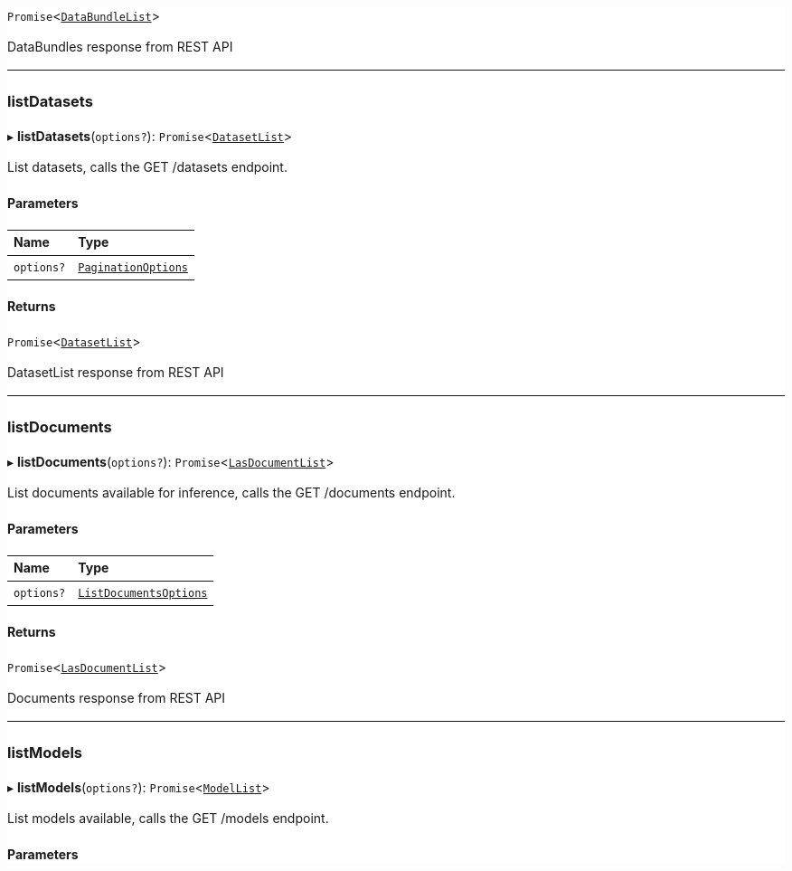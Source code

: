 `Promise`<[`DataBundleList`](#databundlelist)\>

DataBundles response from REST API



___

### listDatasets

▸ **listDatasets**(`options?`): `Promise`<[`DatasetList`](#datasetlist)\>

List datasets, calls the GET /datasets endpoint.

#### Parameters

| Name | Type |
| :------ | :------ |
| `options?` | [`PaginationOptions`](#interfacespaginationoptionsmd) |

#### Returns

`Promise`<[`DatasetList`](#datasetlist)\>

DatasetList response from REST API



___

### listDocuments

▸ **listDocuments**(`options?`): `Promise`<[`LasDocumentList`](#lasdocumentlist)\>

List documents available for inference, calls the GET /documents endpoint.

#### Parameters

| Name | Type |
| :------ | :------ |
| `options?` | [`ListDocumentsOptions`](#listdocumentsoptions) |

#### Returns

`Promise`<[`LasDocumentList`](#lasdocumentlist)\>

Documents response from REST API



___

### listModels

▸ **listModels**(`options?`): `Promise`<[`ModelList`](#modellist)\>

List models available, calls the GET /models endpoint.

#### Parameters

